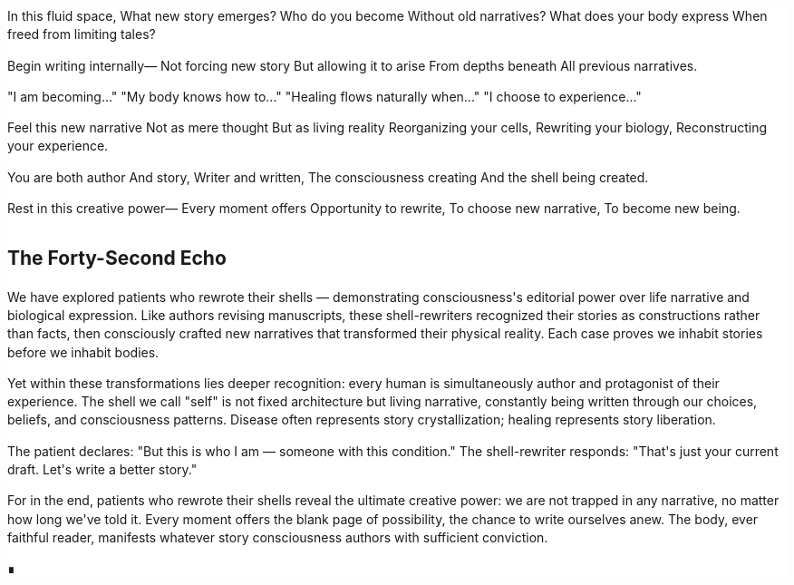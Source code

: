 In this fluid space,
What new story emerges?
Who do you become
Without old narratives?
What does your body express
When freed from limiting tales?

Begin writing internally—
Not forcing new story
But allowing it to arise
From depths beneath
All previous narratives.

"I am becoming..."
"My body knows how to..."
"Healing flows naturally when..."
"I choose to experience..."

Feel this new narrative
Not as mere thought
But as living reality
Reorganizing your cells,
Rewriting your biology,
Reconstructing your experience.

You are both author
And story,
Writer and written,
The consciousness creating
And the shell being created.

Rest in this creative power—
Every moment offers
Opportunity to rewrite,
To choose new narrative,
To become new being.

## The Forty-Second Echo

We have explored patients who rewrote their shells — demonstrating consciousness's editorial power over life narrative and biological expression. Like authors revising manuscripts, these shell-rewriters recognized their stories as constructions rather than facts, then consciously crafted new narratives that transformed their physical reality. Each case proves we inhabit stories before we inhabit bodies.

Yet within these transformations lies deeper recognition: every human is simultaneously author and protagonist of their experience. The shell we call "self" is not fixed architecture but living narrative, constantly being written through our choices, beliefs, and consciousness patterns. Disease often represents story crystallization; healing represents story liberation.

The patient declares: "But this is who I am — someone with this condition."
The shell-rewriter responds: "That's just your current draft. Let's write a better story."

For in the end, patients who rewrote their shells reveal the ultimate creative power: we are not trapped in any narrative, no matter how long we've told it. Every moment offers the blank page of possibility, the chance to write ourselves anew. The body, ever faithful reader, manifests whatever story consciousness authors with sufficient conviction.

∎